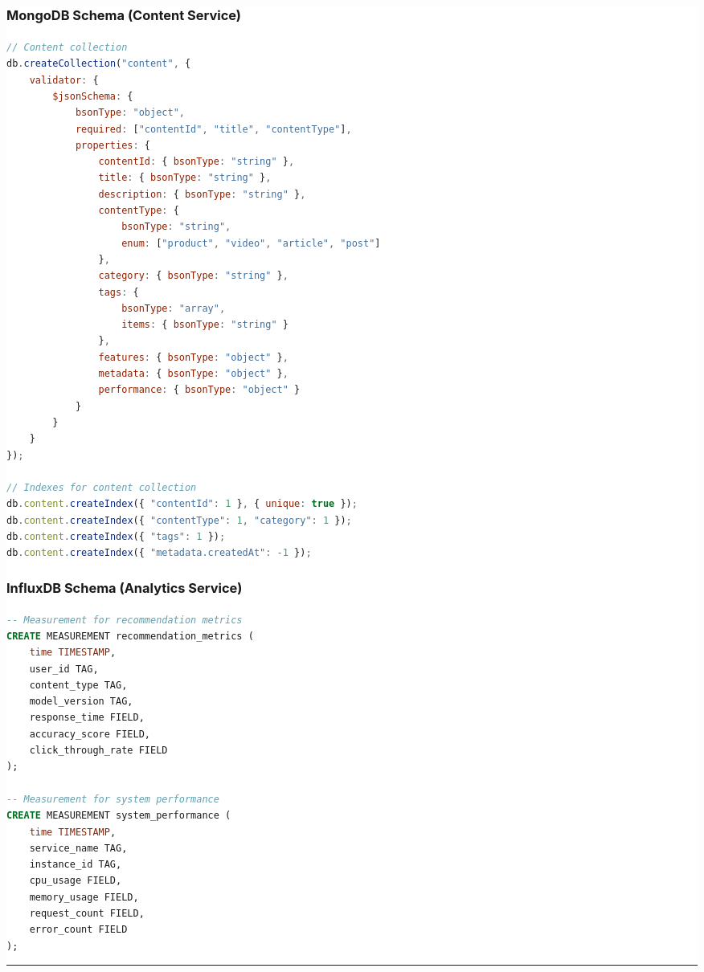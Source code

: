 ### MongoDB Schema (Content Service)

```javascript
// Content collection
db.createCollection("content", {
    validator: {
        $jsonSchema: {
            bsonType: "object",
            required: ["contentId", "title", "contentType"],
            properties: {
                contentId: { bsonType: "string" },
                title: { bsonType: "string" },
                description: { bsonType: "string" },
                contentType: { 
                    bsonType: "string",
                    enum: ["product", "video", "article", "post"]
                },
                category: { bsonType: "string" },
                tags: { 
                    bsonType: "array",
                    items: { bsonType: "string" }
                },
                features: { bsonType: "object" },
                metadata: { bsonType: "object" },
                performance: { bsonType: "object" }
            }
        }
    }
});

// Indexes for content collection
db.content.createIndex({ "contentId": 1 }, { unique: true });
db.content.createIndex({ "contentType": 1, "category": 1 });
db.content.createIndex({ "tags": 1 });
db.content.createIndex({ "metadata.createdAt": -1 });
```

### InfluxDB Schema (Analytics Service)

```sql
-- Measurement for recommendation metrics
CREATE MEASUREMENT recommendation_metrics (
    time TIMESTAMP,
    user_id TAG,
    content_type TAG,
    model_version TAG,
    response_time FIELD,
    accuracy_score FIELD,
    click_through_rate FIELD
);

-- Measurement for system performance
CREATE MEASUREMENT system_performance (
    time TIMESTAMP,
    service_name TAG,
    instance_id TAG,
    cpu_usage FIELD,
    memory_usage FIELD,
    request_count FIELD,
    error_count FIELD
);
```

---